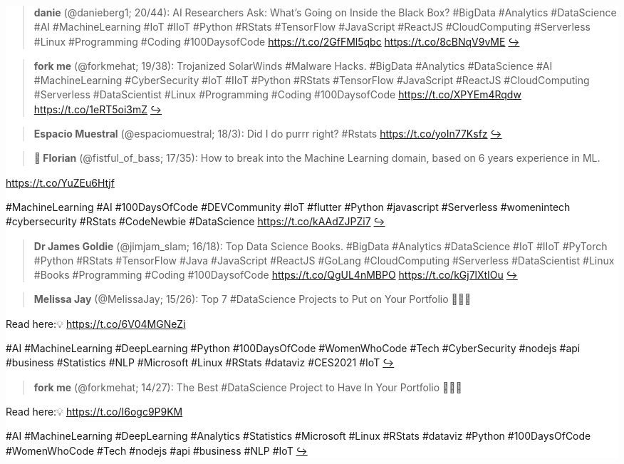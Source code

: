 


> **danie** (@danieberg1; 20/44): AI Researchers Ask: What’s Going on Inside the Black Box? #BigData #Analytics #DataScience #AI #MachineLearning #IoT #IIoT #Python #RStats #TensorFlow #JavaScript #ReactJS #CloudComputing #Serverless  #Linux #Programming #Coding #100DaysofCode 
https://t.co/2GfFMl5qbc https://t.co/8cBNqV9vME  [&#8618;](https://twitter.com/dataandme/status/1358965503532929024)




> **fork me** (@forkmehat; 19/38): Trojanized SolarWinds #Malware Hacks. #BigData #Analytics #DataScience #AI #MachineLearning #CyberSecurity #IoT #IIoT #Python #RStats #TensorFlow #JavaScript #ReactJS #CloudComputing #Serverless #DataScientist #Linux #Programming #Coding #100DaysofCode 
https://t.co/XPYEm4Rqdw https://t.co/1eRT5oi3mZ  [&#8618;](https://twitter.com/dataandme/status/1358964094947237889)




> **Espacio Muestral** (@espaciomuestral; 18/3): Did I do purrr right? #Rstats https://t.co/yoIn77Ksfz  [&#8618;](https://twitter.com/dataandme/status/1358951485757788160)




> **🐢 Florian** (@fistful_of_bass; 17/35): How to break into the Machine Learning domain, based on 6 years experience in ML.
>
https://t.co/YuZEu6Htjf
>
#MachineLearning #AI #100DaysOfCode #DEVCommunity #IoT #flutter #Python #javascript #Serverless #womenintech #cybersecurity #RStats #CodeNewbie #DataScience https://t.co/kAAdZJPZi7  [&#8618;](https://twitter.com/dataandme/status/1358969115482992643)




> **Dr James Goldie** (@jimjam_slam; 16/18): Top Data Science Books. #BigData #Analytics #DataScience #IoT #IIoT #PyTorch #Python #RStats #TensorFlow #Java #JavaScript #ReactJS #GoLang #CloudComputing #Serverless #DataScientist #Linux #Books #Programming #Coding #100DaysofCode 
https://t.co/QgUL4nMBPO https://t.co/kGj7lXtIOu  [&#8618;](https://twitter.com/dataandme/status/1359012670431784961)




> **Melissa Jay** (@MelissaJay; 15/26): Top 7 #DataScience Projects to Put on Your Portfolio 👨‍💻📃
>
Read here:💡
https://t.co/6V04MGNeZi
>
#AI #MachineLearning #DeepLearning #Python #100DaysOfCode #WomenWhoCode #Tech #CyberSecurity #nodejs #api #business #Statistics #NLP #Microsoft #Linux #RStats #dataviz #CES2021 #IoT  [&#8618;](https://twitter.com/dataandme/status/1358948825113784333)




> **fork me** (@forkmehat; 14/27): The Best #DataScience Project to Have In Your Portfolio 👨‍💻📃
>
Read here:💡
https://t.co/I6ogc9P9KM
>
#AI #MachineLearning #DeepLearning #Analytics #Statistics #Microsoft #Linux #RStats #dataviz #Python #100DaysOfCode #WomenWhoCode #Tech #nodejs #api #business #NLP #IoT  [&#8618;](https://twitter.com/dataandme/status/1358934909855883264)
